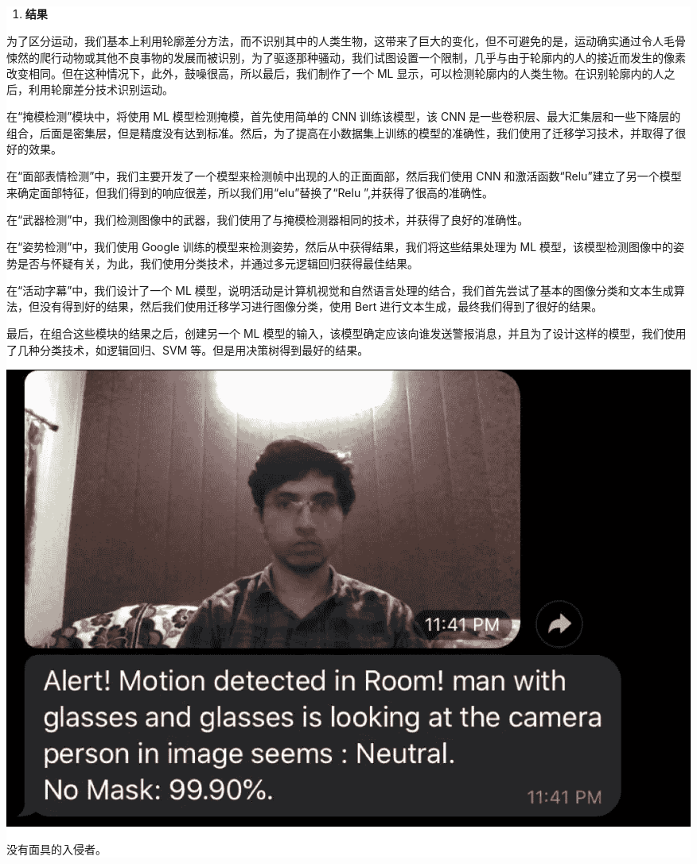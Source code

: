 1.  **结果**

为了区分运动，我们基本上利用轮廓差分方法，而不识别其中的人类生物，这带来了巨大的变化，但不可避免的是，运动确实通过令人毛骨悚然的爬行动物或其他不良事物的发展而被识别，为了驱逐那种骚动，我们试图设置一个限制，几乎与由于轮廓内的人的接近而发生的像素改变相同。但在这种情况下，此外，鼓噪很高，所以最后，我们制作了一个 ML 显示，可以检测轮廓内的人类生物。在识别轮廓内的人之后，利用轮廓差分技术识别运动。

在“掩模检测”模块中，将使用 ML 模型检测掩模，首先使用简单的 CNN 训练该模型，该 CNN 是一些卷积层、最大汇集层和一些下降层的组合，后面是密集层，但是精度没有达到标准。然后，为了提高在小数据集上训练的模型的准确性，我们使用了迁移学习技术，并取得了很好的效果。

在“面部表情检测”中，我们主要开发了一个模型来检测帧中出现的人的正面面部，然后我们使用 CNN 和激活函数“Relu”建立了另一个模型来确定面部特征，但我们得到的响应很差，所以我们用“elu”替换了“Relu ”,并获得了很高的准确性。

在“武器检测”中，我们检测图像中的武器，我们使用了与掩模检测器相同的技术，并获得了良好的准确性。

在“姿势检测”中，我们使用 Google 训练的模型来检测姿势，然后从中获得结果，我们将这些结果处理为 ML 模型，该模型检测图像中的姿势是否与怀疑有关，为此，我们使用分类技术，并通过多元逻辑回归获得最佳结果。

在“活动字幕”中，我们设计了一个 ML 模型，说明活动是计算机视觉和自然语言处理的结合，我们首先尝试了基本的图像分类和文本生成算法，但没有得到好的结果，然后我们使用迁移学习进行图像分类，使用 Bert 进行文本生成，最终我们得到了很好的结果。

最后，在组合这些模块的结果之后，创建另一个 ML 模型的输入，该模型确定应该向谁发送警报消息，并且为了设计这样的模型，我们使用了几种分类技术，如逻辑回归、SVM 等。但是用决策树得到最好的结果。

![](img/79c056909c678df3af8f863f3cb7f6a0.png)

没有面具的入侵者。
